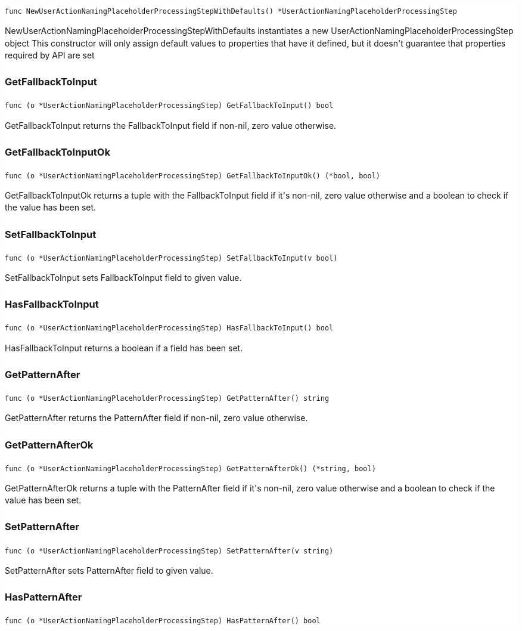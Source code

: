 `func NewUserActionNamingPlaceholderProcessingStepWithDefaults() *UserActionNamingPlaceholderProcessingStep`

NewUserActionNamingPlaceholderProcessingStepWithDefaults instantiates a new UserActionNamingPlaceholderProcessingStep object
This constructor will only assign default values to properties that have it defined,
but it doesn't guarantee that properties required by API are set

### GetFallbackToInput

`func (o *UserActionNamingPlaceholderProcessingStep) GetFallbackToInput() bool`

GetFallbackToInput returns the FallbackToInput field if non-nil, zero value otherwise.

### GetFallbackToInputOk

`func (o *UserActionNamingPlaceholderProcessingStep) GetFallbackToInputOk() (*bool, bool)`

GetFallbackToInputOk returns a tuple with the FallbackToInput field if it's non-nil, zero value otherwise
and a boolean to check if the value has been set.

### SetFallbackToInput

`func (o *UserActionNamingPlaceholderProcessingStep) SetFallbackToInput(v bool)`

SetFallbackToInput sets FallbackToInput field to given value.

### HasFallbackToInput

`func (o *UserActionNamingPlaceholderProcessingStep) HasFallbackToInput() bool`

HasFallbackToInput returns a boolean if a field has been set.

### GetPatternAfter

`func (o *UserActionNamingPlaceholderProcessingStep) GetPatternAfter() string`

GetPatternAfter returns the PatternAfter field if non-nil, zero value otherwise.

### GetPatternAfterOk

`func (o *UserActionNamingPlaceholderProcessingStep) GetPatternAfterOk() (*string, bool)`

GetPatternAfterOk returns a tuple with the PatternAfter field if it's non-nil, zero value otherwise
and a boolean to check if the value has been set.

### SetPatternAfter

`func (o *UserActionNamingPlaceholderProcessingStep) SetPatternAfter(v string)`

SetPatternAfter sets PatternAfter field to given value.

### HasPatternAfter

`func (o *UserActionNamingPlaceholderProcessingStep) HasPatternAfter() bool`
